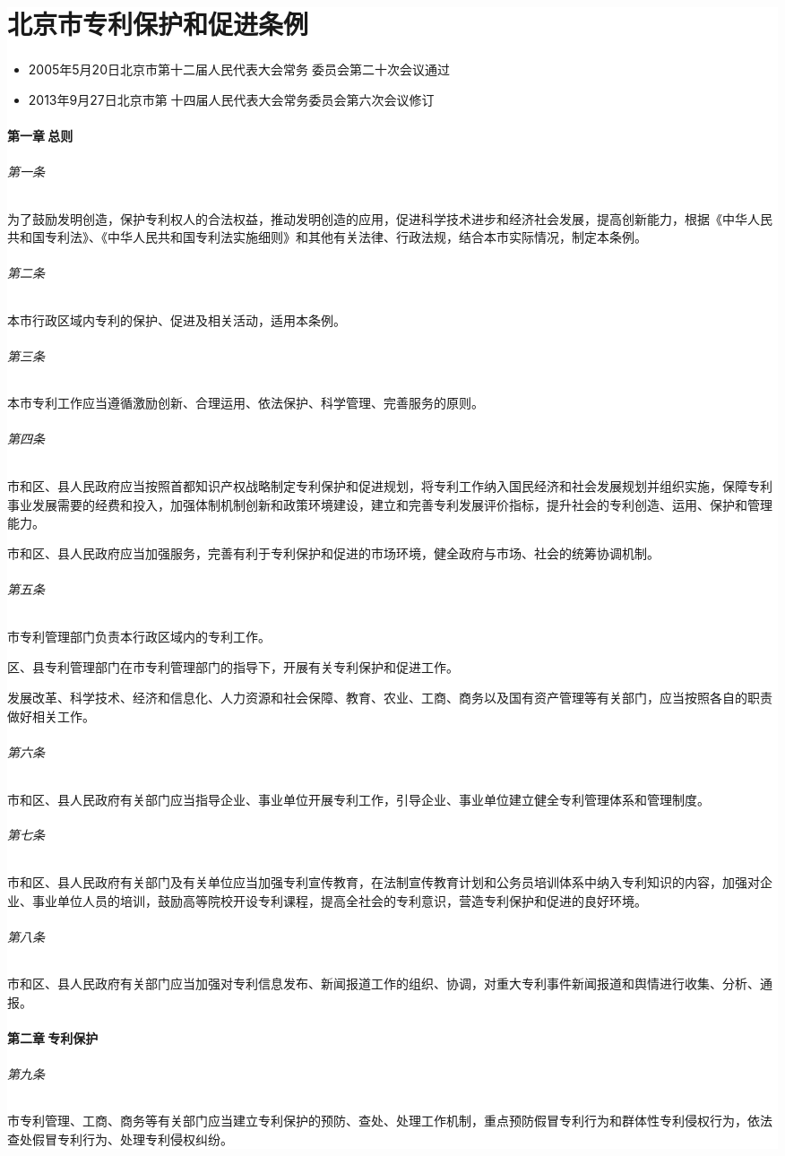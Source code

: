 # 北京市专利保护和促进条例

- 2005年5月20日北京市第十二届人民代表大会常务
  委员会第二十次会议通过

- 2013年9月27日北京市第
  十四届人民代表大会常务委员会第六次会议修订



#### 第一章 总则

###### 第一条

为了鼓励发明创造，保护专利权人的合法权益，推动发明创造的应用，促进科学技术进步和经济社会发展，提高创新能力，根据《中华人民共和国专利法》、《中华人民共和国专利法实施细则》和其他有关法律、行政法规，结合本市实际情况，制定本条例。

###### 第二条

本市行政区域内专利的保护、促进及相关活动，适用本条例。

###### 第三条

本市专利工作应当遵循激励创新、合理运用、依法保护、科学管理、完善服务的原则。

###### 第四条

市和区、县人民政府应当按照首都知识产权战略制定专利保护和促进规划，将专利工作纳入国民经济和社会发展规划并组织实施，保障专利事业发展需要的经费和投入，加强体制机制创新和政策环境建设，建立和完善专利发展评价指标，提升社会的专利创造、运用、保护和管理能力。

市和区、县人民政府应当加强服务，完善有利于专利保护和促进的市场环境，健全政府与市场、社会的统筹协调机制。

###### 第五条

市专利管理部门负责本行政区域内的专利工作。

区、县专利管理部门在市专利管理部门的指导下，开展有关专利保护和促进工作。

发展改革、科学技术、经济和信息化、人力资源和社会保障、教育、农业、工商、商务以及国有资产管理等有关部门，应当按照各自的职责做好相关工作。

###### 第六条

市和区、县人民政府有关部门应当指导企业、事业单位开展专利工作，引导企业、事业单位建立健全专利管理体系和管理制度。

###### 第七条

市和区、县人民政府有关部门及有关单位应当加强专利宣传教育，在法制宣传教育计划和公务员培训体系中纳入专利知识的内容，加强对企业、事业单位人员的培训，鼓励高等院校开设专利课程，提高全社会的专利意识，营造专利保护和促进的良好环境。

###### 第八条

市和区、县人民政府有关部门应当加强对专利信息发布、新闻报道工作的组织、协调，对重大专利事件新闻报道和舆情进行收集、分析、通报。

#### 第二章 专利保护

###### 第九条

市专利管理、工商、商务等有关部门应当建立专利保护的预防、查处、处理工作机制，重点预防假冒专利行为和群体性专利侵权行为，依法查处假冒专利行为、处理专利侵权纠纷。
